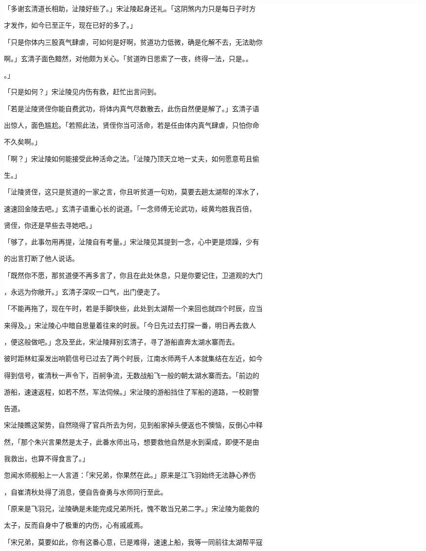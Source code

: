 「多谢玄清道长相助，沚陵好些了。」宋沚陵起身还礼。「这阴煞内力只是每日子时方

才发作，如今已至正午，现在已好的多了。」

「只是你体内三股真气肆虐，可如何是好啊，贫道功力低微，确是化解不去，无法助你

啊。」玄清子面色黯然，对他颇为关心。「贫道昨日思索了一夜，终得一法，只是。。

。」

「只是如何？」宋沚陵见内伤有救，赶忙出言问到。

「若是沚陵贤侄你能自费武功，将体内真气尽数散去，此伤自然便是解了。」玄清子语

出惊人，面色尴尬。「若照此法，贤侄你当可活命，若是任由体内真气肆虐，只怕你命

不久矣啊。」

「啊？」宋沚陵如何能接受此种活命之法。「沚陵乃顶天立地一丈夫，如何愿意苟且偷

生。」

「沚陵贤侄，这只是贫道的一家之言，你且听贫道一句劝，莫要去趟太湖帮的浑水了，

速速回金陵去吧。」玄清子语重心长的说道。「一念师傅无论武功，岐黄均胜我百倍，

贤侄，你还是早些去寻她吧。」

「够了，此事勿用再提，沚陵自有考量。」宋沚陵见其提到一念，心中更是烦躁，少有

的出言打断了他人说话。

「既然你不愿，那贫道便不再多言了，你且在此处休息，只是你要记住，卫道观的大门

，永远为你敞开。」玄清子深叹一口气，出门便走了。

「不能再拖了，现在午时，若是手脚快些，此处到太湖帮一个来回也就四个时辰，应当

来得及。」宋沚陵心中暗自思量着往来的时辰。「今日先过去打探一番，明日再去救人

，便这般做吧。」念及至此，宋沚陵拜别玄清子，寻了游船直奔太湖水寨而去。

彼时距林虹渠发出响箭信号已过去了两个时辰，江南水师两千人本就集结在左近，如今

得到信号，崔清秋一声令下，百舸争流，无数战船飞一般的朝太湖水寨而去。「前边的

游船，速速返程，如若不然，军法伺候。」宋沚陵的游船挡住了军船的道路，一校尉警

告道。

宋沚陵瞧这架势，自然晓得了官兵所去为何，见到船家掉头便返也不懊恼，反倒心中释

然，「那个朱兴言果然是太子，此番水师出马，想要救他自然是水到渠成，即便不是由

我救出，也算不得食言了。」

忽闻水师舰船上一人言道：「宋兄弟，你果然在此。」原来是江飞羽始终无法静心养伤

，自崔清秋处得了消息，便自告奋勇与水师同行至此。

「原来是飞羽兄，沚陵确是未能完成兄弟所托，愧不敢当兄弟二字。」宋沚陵为能救的

太子，反而自身中了极重的内伤，心有戚戚焉。

「宋兄弟，莫要如此，你有这番心意，已是难得，速速上船，我等一同前往太湖帮平寇
